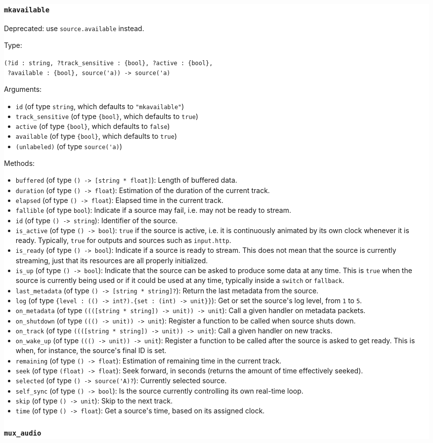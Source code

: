 ### `mkavailable`

Deprecated: use `source.available` instead.

Type:

```
(?id : string, ?track_sensitive : {bool}, ?active : {bool},
 ?available : {bool}, source('a)) -> source('a)
```

Arguments:

- `id` (of type `string`, which defaults to `"mkavailable"`)
- `track_sensitive` (of type `{bool}`, which defaults to `true`)
- `active` (of type `{bool}`, which defaults to `false`)
- `available` (of type `{bool}`, which defaults to `true`)
- `(unlabeled)` (of type `source('a)`)

Methods:

- `buffered` (of type `() -> [string * float]`): Length of buffered data.
- `duration` (of type `() -> float`): Estimation of the duration of the current track.
- `elapsed` (of type `() -> float`): Elapsed time in the current track.
- `fallible` (of type `bool`): Indicate if a source may fail, i.e. may not be ready to stream.
- `id` (of type `() -> string`): Identifier of the source.
- `is_active` (of type `() -> bool`): `true` if the source is active, i.e. it is continuously animated by its own clock whenever it is ready. Typically, `true` for outputs and sources such as `input.http`.
- `is_ready` (of type `() -> bool`): Indicate if a source is ready to stream. This does not mean that the source is currently streaming, just that its resources are all properly initialized.
- `is_up` (of type `() -> bool`): Indicate that the source can be asked to produce some data at any time. This is `true` when the source is currently being used or if it could be used at any time, typically inside a `switch` or `fallback`.
- `last_metadata` (of type `() -> [string * string]?`): Return the last metadata from the source.
- `log` (of type `{level : (() -> int?).{set : (int) -> unit}}`): Get or set the source's log level, from `1` to `5`.
- `on_metadata` (of type `((([string * string]) -> unit)) -> unit`): Call a given handler on metadata packets.
- `on_shutdown` (of type `((() -> unit)) -> unit`): Register a function to be called when source shuts down.
- `on_track` (of type `((([string * string]) -> unit)) -> unit`): Call a given handler on new tracks.
- `on_wake_up` (of type `((() -> unit)) -> unit`): Register a function to be called after the source is asked to get ready. This is when, for instance, the source's final ID is set.
- `remaining` (of type `() -> float`): Estimation of remaining time in the current track.
- `seek` (of type `(float) -> float`): Seek forward, in seconds (returns the amount of time effectively seeked).
- `selected` (of type `() -> source('A)?`): Currently selected source.
- `self_sync` (of type `() -> bool`): Is the source currently controlling its own real-time loop.
- `skip` (of type `() -> unit`): Skip to the next track.
- `time` (of type `() -> float`): Get a source's time, based on its assigned clock.

### `mux_audio`
